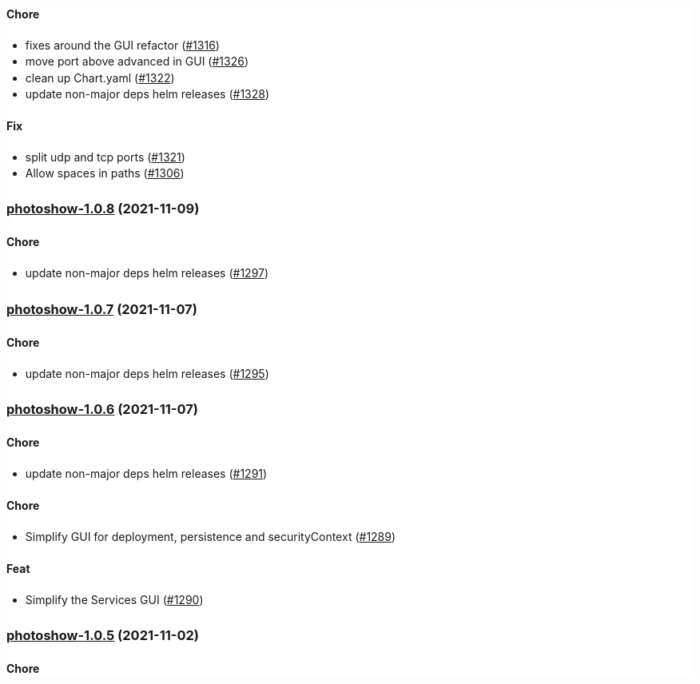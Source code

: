 #### Chore

- fixes around the GUI refactor ([#1316](https://github.com/truecharts/apps/issues/1316))
- move port above advanced in GUI ([#1326](https://github.com/truecharts/apps/issues/1326))
- clean up Chart.yaml ([#1322](https://github.com/truecharts/apps/issues/1322))
- update non-major deps helm releases ([#1328](https://github.com/truecharts/apps/issues/1328))

#### Fix

- split udp and tcp ports ([#1321](https://github.com/truecharts/apps/issues/1321))
- Allow spaces in paths ([#1306](https://github.com/truecharts/apps/issues/1306))

<a name="photoshow-1.0.8"></a>

### [photoshow-1.0.8](https://github.com/truecharts/apps/compare/photoshow-1.0.7...photoshow-1.0.8) (2021-11-09)

#### Chore

- update non-major deps helm releases ([#1297](https://github.com/truecharts/apps/issues/1297))

<a name="photoshow-1.0.7"></a>

### [photoshow-1.0.7](https://github.com/truecharts/apps/compare/photoshow-1.0.6...photoshow-1.0.7) (2021-11-07)

#### Chore

- update non-major deps helm releases ([#1295](https://github.com/truecharts/apps/issues/1295))

<a name="photoshow-1.0.6"></a>

### [photoshow-1.0.6](https://github.com/truecharts/apps/compare/photoshow-1.0.5...photoshow-1.0.6) (2021-11-07)

#### Chore

- update non-major deps helm releases ([#1291](https://github.com/truecharts/apps/issues/1291))

#### Chore

- Simplify GUI for deployment, persistence and securityContext ([#1289](https://github.com/truecharts/apps/issues/1289))

#### Feat

- Simplify the Services GUI ([#1290](https://github.com/truecharts/apps/issues/1290))

<a name="photoshow-1.0.5"></a>

### [photoshow-1.0.5](https://github.com/truecharts/apps/compare/photoshow-1.0.4...photoshow-1.0.5) (2021-11-02)

#### Chore
